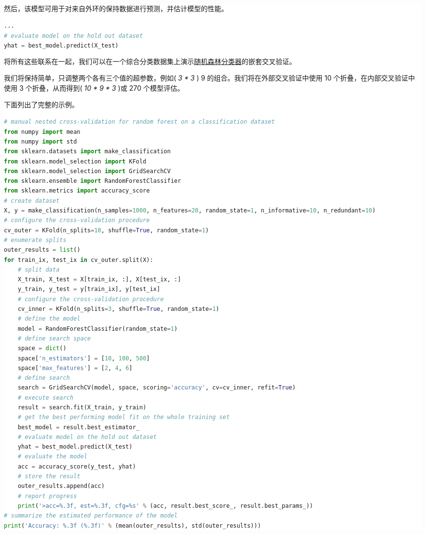 然后，该模型可用于对来自外环的保持数据进行预测，并估计模型的性能。

```py
...
# evaluate model on the hold out dataset
yhat = best_model.predict(X_test)
```

将所有这些联系在一起，我们可以在一个综合分类数据集上演示[随机森林分类器](https://scikit-learn.org/stable/modules/generated/sklearn.ensemble.RandomForestClassifier.html)的嵌套交叉验证。

我们将保持简单，只调整两个各有三个值的超参数，例如( *3 * 3* ) 9 的组合。我们将在外部交叉验证中使用 10 个折叠，在内部交叉验证中使用 3 个折叠，从而得到( *10 * 9 * 3* )或 270 个模型评估。

下面列出了完整的示例。

```py
# manual nested cross-validation for random forest on a classification dataset
from numpy import mean
from numpy import std
from sklearn.datasets import make_classification
from sklearn.model_selection import KFold
from sklearn.model_selection import GridSearchCV
from sklearn.ensemble import RandomForestClassifier
from sklearn.metrics import accuracy_score
# create dataset
X, y = make_classification(n_samples=1000, n_features=20, random_state=1, n_informative=10, n_redundant=10)
# configure the cross-validation procedure
cv_outer = KFold(n_splits=10, shuffle=True, random_state=1)
# enumerate splits
outer_results = list()
for train_ix, test_ix in cv_outer.split(X):
	# split data
	X_train, X_test = X[train_ix, :], X[test_ix, :]
	y_train, y_test = y[train_ix], y[test_ix]
	# configure the cross-validation procedure
	cv_inner = KFold(n_splits=3, shuffle=True, random_state=1)
	# define the model
	model = RandomForestClassifier(random_state=1)
	# define search space
	space = dict()
	space['n_estimators'] = [10, 100, 500]
	space['max_features'] = [2, 4, 6]
	# define search
	search = GridSearchCV(model, space, scoring='accuracy', cv=cv_inner, refit=True)
	# execute search
	result = search.fit(X_train, y_train)
	# get the best performing model fit on the whole training set
	best_model = result.best_estimator_
	# evaluate model on the hold out dataset
	yhat = best_model.predict(X_test)
	# evaluate the model
	acc = accuracy_score(y_test, yhat)
	# store the result
	outer_results.append(acc)
	# report progress
	print('>acc=%.3f, est=%.3f, cfg=%s' % (acc, result.best_score_, result.best_params_))
# summarize the estimated performance of the model
print('Accuracy: %.3f (%.3f)' % (mean(outer_results), std(outer_results)))
```
